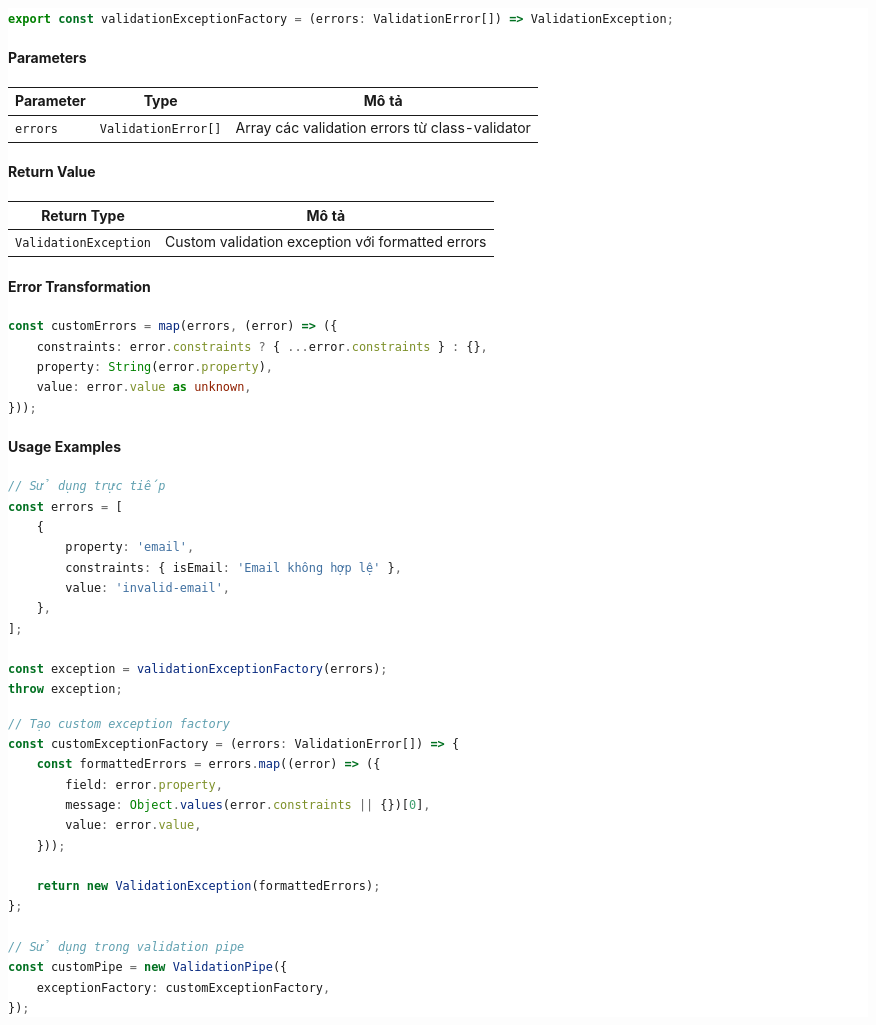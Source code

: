```ts
export const validationExceptionFactory = (errors: ValidationError[]) => ValidationException;
```

#### Parameters

| Parameter | Type                | Mô tả                                          |
| --------- | ------------------- | ---------------------------------------------- |
| `errors`  | `ValidationError[]` | Array các validation errors từ class-validator |

#### Return Value

| Return Type           | Mô tả                                            |
| --------------------- | ------------------------------------------------ |
| `ValidationException` | Custom validation exception với formatted errors |

#### Error Transformation

```ts
const customErrors = map(errors, (error) => ({
    constraints: error.constraints ? { ...error.constraints } : {},
    property: String(error.property),
    value: error.value as unknown,
}));
```

#### Usage Examples

<Tabs>
  <TabItem value="basic" label="Basic Usage">

```ts
// Sử dụng trực tiếp
const errors = [
    {
        property: 'email',
        constraints: { isEmail: 'Email không hợp lệ' },
        value: 'invalid-email',
    },
];

const exception = validationExceptionFactory(errors);
throw exception;
```

  </TabItem>
  <TabItem value="custom" label="Custom Implementation">

```ts
// Tạo custom exception factory
const customExceptionFactory = (errors: ValidationError[]) => {
    const formattedErrors = errors.map((error) => ({
        field: error.property,
        message: Object.values(error.constraints || {})[0],
        value: error.value,
    }));

    return new ValidationException(formattedErrors);
};

// Sử dụng trong validation pipe
const customPipe = new ValidationPipe({
    exceptionFactory: customExceptionFactory,
});
```
